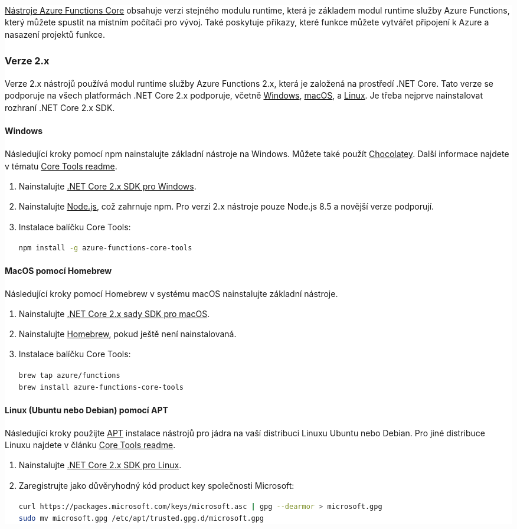 [Nástroje Azure Functions Core] obsahuje verzi stejného modulu runtime, která je základem modul runtime služby Azure Functions, který můžete spustit na místním počítači pro vývoj. Také poskytuje příkazy, které funkce můžete vytvářet připojení k Azure a nasazení projektů funkce.

### <a name="v2"></a>Verze 2.x

Verze 2.x nástrojů používá modul runtime služby Azure Functions 2.x, která je založená na prostředí .NET Core. Tato verze se podporuje na všech platformách .NET Core 2.x podporuje, včetně [Windows](#windows-npm), [macOS](#brew), a [Linux](#linux). Je třeba nejprve nainstalovat rozhraní .NET Core 2.x SDK.

#### <a name="windows-npm"></a>Windows

Následující kroky pomocí npm nainstalujte základní nástroje na Windows. Můžete také použít [Chocolatey](https://chocolatey.org/). Další informace najdete v tématu [Core Tools readme](https://github.com/Azure/azure-functions-core-tools/blob/master/README.md#windows).

1. Nainstalujte [.NET Core 2.x SDK pro Windows](https://www.microsoft.com/net/download/windows).

2. Nainstalujte [Node.js], což zahrnuje npm. Pro verzi 2.x nástroje pouze Node.js 8.5 a novější verze podporují.

3. Instalace balíčku Core Tools:

    ```bash
    npm install -g azure-functions-core-tools
    ```

#### <a name="brew"></a>MacOS pomocí Homebrew

Následující kroky pomocí Homebrew v systému macOS nainstalujte základní nástroje.

1. Nainstalujte [.NET Core 2.x sady SDK pro macOS](https://www.microsoft.com/net/download/macos).

2. Nainstalujte [Homebrew](https://brew.sh/), pokud ještě není nainstalovaná.

3. Instalace balíčku Core Tools:

    ```bash
    brew tap azure/functions
    brew install azure-functions-core-tools
    ```

#### <a name="linux"></a> Linux (Ubuntu nebo Debian) pomocí APT

Následující kroky použijte [APT](https://wiki.debian.org/Apt) instalace nástrojů pro jádra na vaší distribuci Linuxu Ubuntu nebo Debian. Pro jiné distribuce Linuxu najdete v článku [Core Tools readme](https://github.com/Azure/azure-functions-core-tools/blob/master/README.md#linux).

1. Nainstalujte [.NET Core 2.x SDK pro Linux](https://www.microsoft.com/net/download/linux).

2. Zaregistrujte jako důvěryhodný kód product key společnosti Microsoft:

    ```bash
    curl https://packages.microsoft.com/keys/microsoft.asc | gpg --dearmor > microsoft.gpg
    sudo mv microsoft.gpg /etc/apt/trusted.gpg.d/microsoft.gpg
    ```


[Nástroje Azure Functions Core]: https://www.npmjs.com/package/azure-functions-core-tools
[Azure Portal]: https://portal.azure.com 
[Node.js]: https://docs.npmjs.com/getting-started/installing-node#osx-or-windows